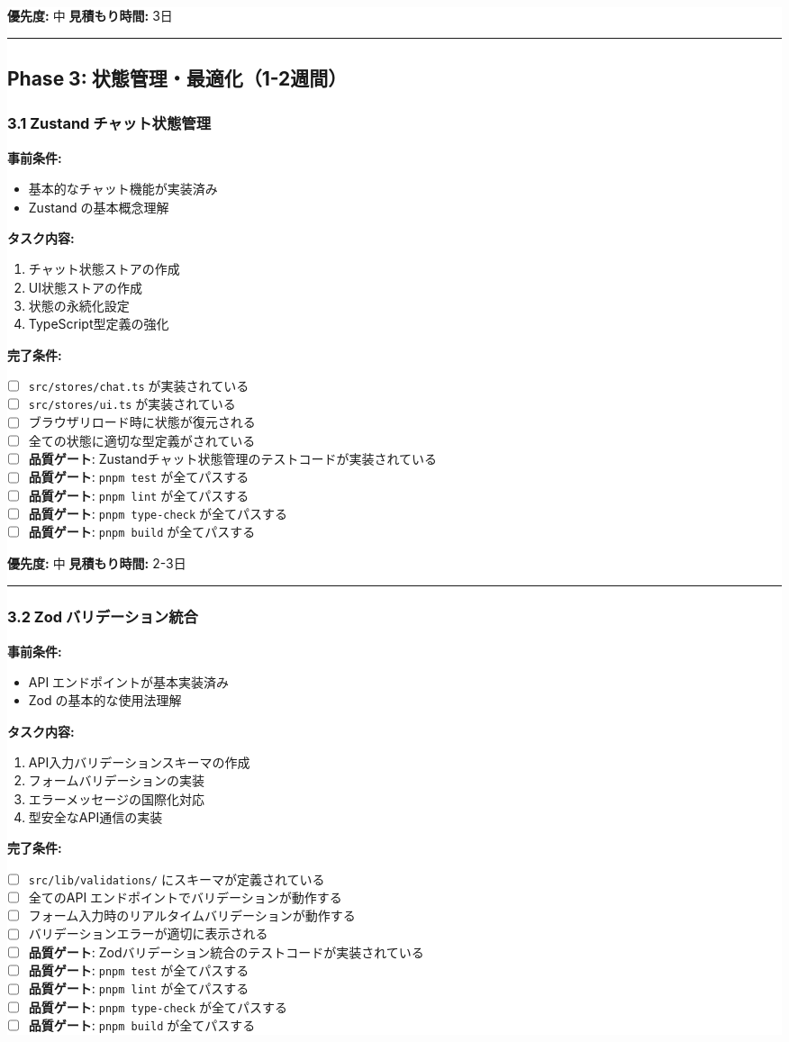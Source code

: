 **優先度:** 中
**見積もり時間:** 3日

---

## Phase 3: 状態管理・最適化（1-2週間）

### 3.1 Zustand チャット状態管理

**事前条件:**

- 基本的なチャット機能が実装済み
- Zustand の基本概念理解

**タスク内容:**

1. チャット状態ストアの作成
2. UI状態ストアの作成
3. 状態の永続化設定
4. TypeScript型定義の強化

**完了条件:**

- [ ] `src/stores/chat.ts` が実装されている
- [ ] `src/stores/ui.ts` が実装されている
- [ ] ブラウザリロード時に状態が復元される
- [ ] 全ての状態に適切な型定義がされている
- [ ] **品質ゲート**: Zustandチャット状態管理のテストコードが実装されている
- [ ] **品質ゲート**: `pnpm test` が全てパスする
- [ ] **品質ゲート**: `pnpm lint` が全てパスする
- [ ] **品質ゲート**: `pnpm type-check` が全てパスする
- [ ] **品質ゲート**: `pnpm build` が全てパスする

**優先度:** 中
**見積もり時間:** 2-3日

---

### 3.2 Zod バリデーション統合

**事前条件:**

- API エンドポイントが基本実装済み
- Zod の基本的な使用法理解

**タスク内容:**

1. API入力バリデーションスキーマの作成
2. フォームバリデーションの実装
3. エラーメッセージの国際化対応
4. 型安全なAPI通信の実装

**完了条件:**

- [ ] `src/lib/validations/` にスキーマが定義されている
- [ ] 全てのAPI エンドポイントでバリデーションが動作する
- [ ] フォーム入力時のリアルタイムバリデーションが動作する
- [ ] バリデーションエラーが適切に表示される
- [ ] **品質ゲート**: Zodバリデーション統合のテストコードが実装されている
- [ ] **品質ゲート**: `pnpm test` が全てパスする
- [ ] **品質ゲート**: `pnpm lint` が全てパスする
- [ ] **品質ゲート**: `pnpm type-check` が全てパスする
- [ ] **品質ゲート**: `pnpm build` が全てパスする
